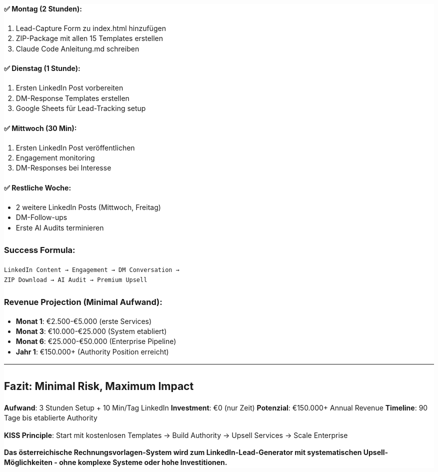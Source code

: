 #### **✅ Montag (2 Stunden):**
1. Lead-Capture Form zu index.html hinzufügen
2. ZIP-Package mit allen 15 Templates erstellen  
3. Claude Code Anleitung.md schreiben

#### **✅ Dienstag (1 Stunde):**
1. Ersten LinkedIn Post vorbereiten
2. DM-Response Templates erstellen
3. Google Sheets für Lead-Tracking setup

#### **✅ Mittwoch (30 Min):**
1. Ersten LinkedIn Post veröffentlichen
2. Engagement monitoring
3. DM-Responses bei Interesse

#### **✅ Restliche Woche:**
- 2 weitere LinkedIn Posts (Mittwoch, Freitag)
- DM-Follow-ups
- Erste AI Audits terminieren

### **Success Formula:**
```
LinkedIn Content → Engagement → DM Conversation → 
ZIP Download → AI Audit → Premium Upsell
```

### **Revenue Projection (Minimal Aufwand):**
- **Monat 1**: €2.500-€5.000 (erste Services)
- **Monat 3**: €10.000-€25.000 (System etabliert)  
- **Monat 6**: €25.000-€50.000 (Enterprise Pipeline)
- **Jahr 1**: €150.000+ (Authority Position erreicht)

---

## Fazit: Minimal Risk, Maximum Impact

**Aufwand**: 3 Stunden Setup + 10 Min/Tag LinkedIn
**Investment**: €0 (nur Zeit)
**Potenzial**: €150.000+ Annual Revenue
**Timeline**: 90 Tage bis etablierte Authority

**KISS Principle**: Start mit kostenlosen Templates → Build Authority → Upsell Services → Scale Enterprise

**Das österreichische Rechnungsvorlagen-System wird zum LinkedIn-Lead-Generator mit systematischen Upsell-Möglichkeiten - ohne komplexe Systeme oder hohe Investitionen.**